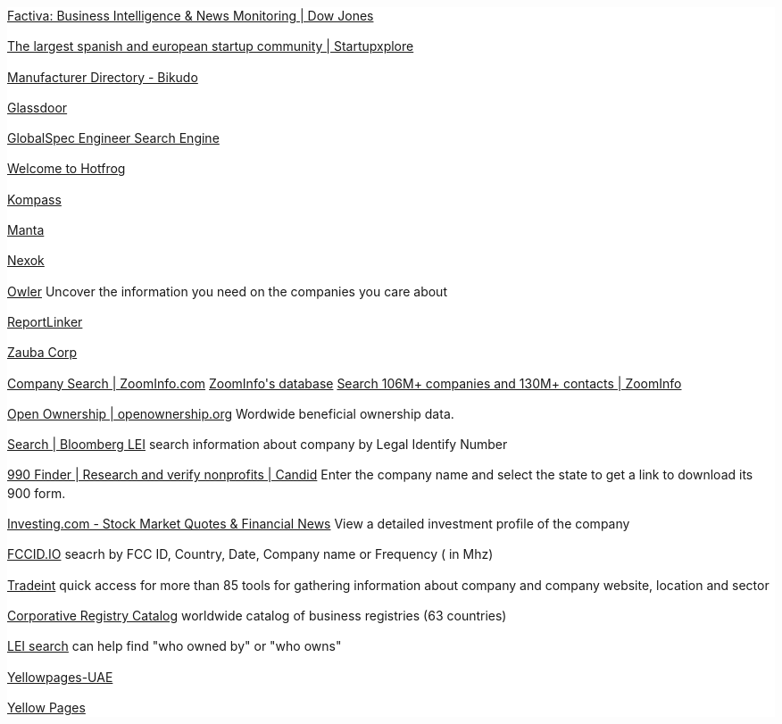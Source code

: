 [Factiva: Business Intelligence & News Monitoring | Dow Jones](https://www.dowjones.com/professional/factiva/)

[The largest spanish and european startup community | Startupxplore](https://startupxplore.com/en/startups)

[Manufacturer Directory - Bikudo](https://www.bikudo.com/)

[Glassdoor](https://www.glassdoor.com/)

[GlobalSpec Engineer Search Engine](https://www.globalspec.com/)

[Welcome to Hotfrog](https://www.hotfrog.com/)

[Kompass](https://www.kompass.com/)

[Manta](https://www.manta.com/)

[Nexok](https://www.nexok.co.uk/)

[Owler](https://www.owler.com/)
Uncover the information you need on the companies you care about

[ReportLinker](https://www.reportlinker.com/)

[Zauba Corp](https://www.zaubacorp.com/)

[Company Search | ZoomInfo.com](https://www.zoominfo.com/companies-search)
[ZoomInfo's database](https://www.zoominfo.com/s/search)
[Search 106M+ companies and 130M+ contacts | ZoomInfo](https://www.zoominfo.com/s/search#search)

[Open Ownership | openownership.org](https://www.openownership.org/en/)
Wordwide beneficial ownership data.

[Search | Bloomberg LEI](https://lei.bloomberg.com/search?.=1&.=-lastUpdateDate&.=&.=&.=%5B%5D&ts=2447821118)
search information about company by Legal Identify Number

[990 Finder | Research and verify nonprofits | Candid](https://candid.org/research-and-verify-nonprofits/990-finder)
Enter the company name and select the state to get a link to download its 900 form.

[Investing.com - Stock Market Quotes & Financial News](https://www.investing.com/)
View a detailed investment profile of the company

[FCCID.IO](https://fccid.io)
seacrh by FCC ID, Country, Date, Company name or Frequency ( in Mhz)

[Tradeint](https://tradint.io/tradint-researcher/)
quick access for more than 85 tools for gathering information about company and company website, location and sector

[Corporative Registry Catalog](https://cipher387.github.io/corporative_registry_worldwide_catalog/)
worldwide catalog of business registries (63 countries)

[LEI search](https://search.gleif.org/#/search/)
can help find "who owned by" or "who owns"

[Yellowpages-UAE](https://yellowpages-uae.com/)

[Yellow Pages](https://yellowpages.co.za/)
